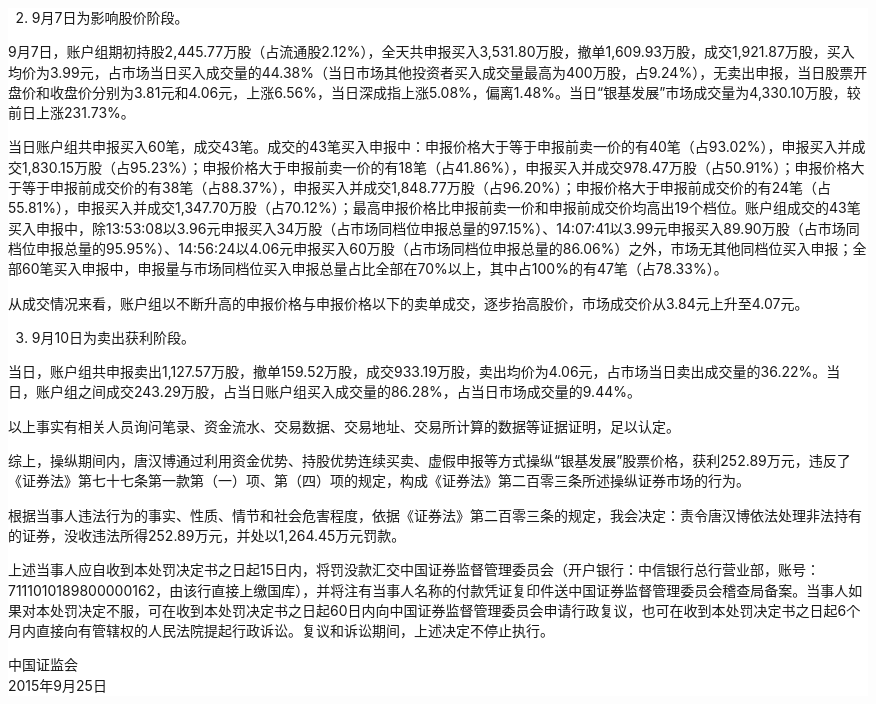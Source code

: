 2. 9月7日为影响股价阶段。

9月7日，账户组期初持股2,445.77万股（占流通股2.12%），全天共申报买入3,531.80万股，撤单1,609.93万股，成交1,921.87万股，买入均价为3.99元，占市场当日买入成交量的44.38%（当日市场其他投资者买入成交量最高为400万股，占9.24%），无卖出申报，当日股票开盘价和收盘价分别为3.81元和4.06元，上涨6.56%，当日深成指上涨5.08%，偏离1.48%。当日“银基发展”市场成交量为4,330.10万股，较前日上涨231.73%。

当日账户组共申报买入60笔，成交43笔。成交的43笔买入申报中：申报价格大于等于申报前卖一价的有40笔（占93.02%），申报买入并成交1,830.15万股（占95.23%）；申报价格大于申报前卖一价的有18笔（占41.86%），申报买入并成交978.47万股（占50.91%）；申报价格大于等于申报前成交价的有38笔（占88.37%），申报买入并成交1,848.77万股（占96.20%）；申报价格大于申报前成交价的有24笔（占55.81%），申报买入并成交1,347.70万股（占70.12%）；最高申报价格比申报前卖一价和申报前成交价均高出19个档位。账户组成交的43笔买入申报中，除13:53:08以3.96元申报买入34万股（占市场同档位申报总量的97.15%）、14:07:41以3.99元申报买入89.90万股（占市场同档位申报总量的95.95%）、14:56:24以4.06元申报买入60万股（占市场同档位申报总量的86.06%）之外，市场无其他同档位买入申报；全部60笔买入申报中，申报量与市场同档位买入申报总量占比全部在70%以上，其中占100%的有47笔（占78.33%）。

从成交情况来看，账户组以不断升高的申报价格与申报价格以下的卖单成交，逐步抬高股价，市场成交价从3.84元上升至4.07元。

3. 9月10日为卖出获利阶段。

当日，账户组共申报卖出1,127.57万股，撤单159.52万股，成交933.19万股，卖出均价为4.06元，占市场当日卖出成交量的36.22%。当日，账户组之间成交243.29万股，占当日账户组买入成交量的86.28%，占当日市场成交量的9.44%。

以上事实有相关人员询问笔录、资金流水、交易数据、交易地址、交易所计算的数据等证据证明，足以认定。

综上，操纵期间内，唐汉博通过利用资金优势、持股优势连续买卖、虚假申报等方式操纵“银基发展”股票价格，获利252.89万元，违反了《证券法》第七十七条第一款第（一）项、第（四）项的规定，构成《证券法》第二百零三条所述操纵证券市场的行为。

根据当事人违法行为的事实、性质、情节和社会危害程度，依据《证券法》第二百零三条的规定，我会决定：责令唐汉博依法处理非法持有的证券，没收违法所得252.89万元，并处以1,264.45万元罚款。

上述当事人应自收到本处罚决定书之日起15日内，将罚没款汇交中国证券监督管理委员会（开户银行：中信银行总行营业部，账号：7111010189800000162，由该行直接上缴国库），并将注有当事人名称的付款凭证复印件送中国证券监督管理委员会稽查局备案。当事人如果对本处罚决定不服，可在收到本处罚决定书之日起60日内向中国证券监督管理委员会申请行政复议，也可在收到本处罚决定书之日起6个月内直接向有管辖权的人民法院提起行政诉讼。复议和诉讼期间，上述决定不停止执行。
 
 
 
 
中国证监会      
2015年9月25日    